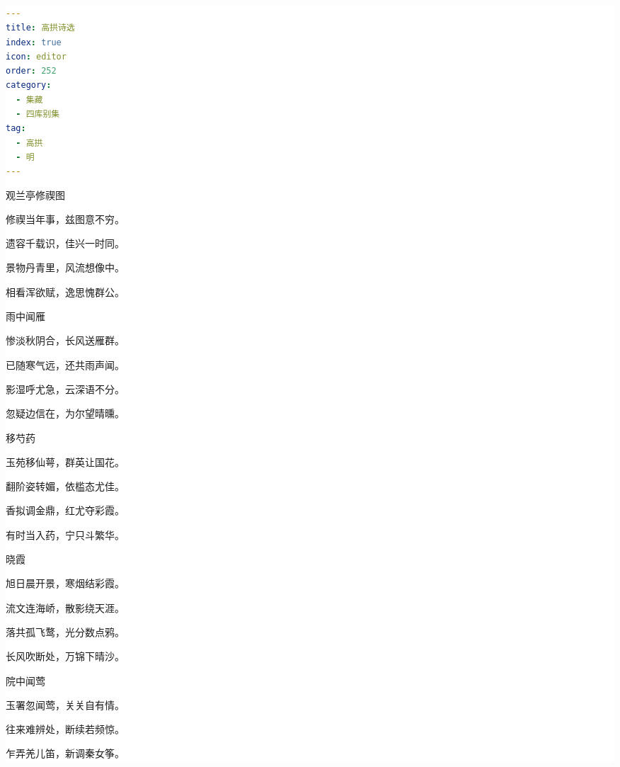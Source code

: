 ```yaml
---
title: 高拱诗选
index: true
icon: editor
order: 252
category:
  - 集藏
  - 四库别集
tag:
  - 高拱
  - 明
---
```


观兰亭修禊图  

修禊当年事，兹图意不穷。  

遗容千载识，佳兴一时同。  

景物丹青里，风流想像中。  

相看浑欲赋，逸思愧群公。  

雨中闻雁  

惨淡秋阴合，长风送雁群。  

已随寒气远，还共雨声闻。  

影湿呼尤急，云深语不分。  

忽疑边信在，为尔望晴曛。  

移芍药  

玉苑移仙萼，群英让国花。  

翻阶姿转媚，依槛态尤佳。  

香拟调金鼎，红尤夺彩霞。  

有时当入药，宁只斗繁华。  

晓霞  

旭日晨开景，寒烟结彩霞。  

流文连海峤，散影绕天涯。  

落共孤飞鹜，光分数点鸦。  

长风吹断处，万锦下晴沙。  

院中闻莺  

玉署忽闻莺，关关自有情。  

往来难辨处，断续若频惊。  

乍弄羌儿笛，新调秦女筝。  
